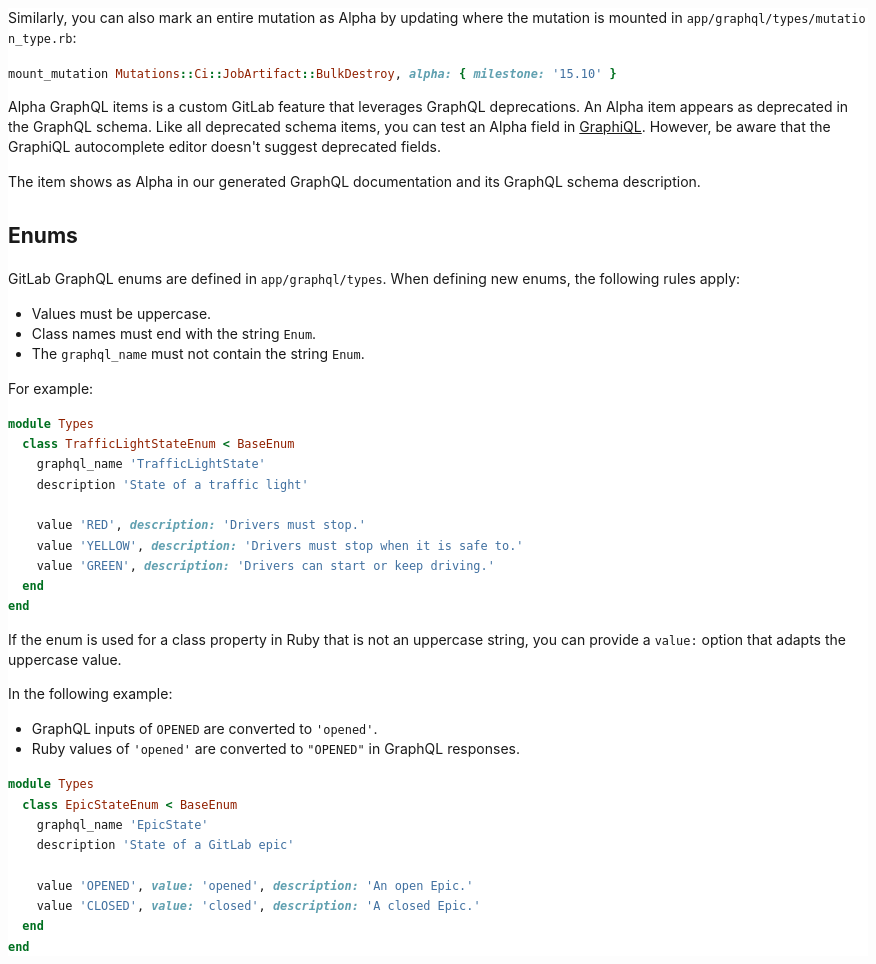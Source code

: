 Similarly, you can also mark an entire mutation as Alpha by updating where the mutation is mounted in `app/graphql/types/mutation_type.rb`:

```ruby
mount_mutation Mutations::Ci::JobArtifact::BulkDestroy, alpha: { milestone: '15.10' }
```

Alpha GraphQL items is a custom GitLab feature that leverages GraphQL deprecations. An Alpha item
appears as deprecated in the GraphQL schema. Like all deprecated schema items, you can test an
Alpha field in [GraphiQL](../api/graphql/index.md#graphiql). However, be aware that the GraphiQL
autocomplete editor doesn't suggest deprecated fields.

The item shows as Alpha in our generated GraphQL documentation and its GraphQL schema description.

## Enums

GitLab GraphQL enums are defined in `app/graphql/types`. When defining new enums, the
following rules apply:

- Values must be uppercase.
- Class names must end with the string `Enum`.
- The `graphql_name` must not contain the string `Enum`.

For example:

```ruby
module Types
  class TrafficLightStateEnum < BaseEnum
    graphql_name 'TrafficLightState'
    description 'State of a traffic light'

    value 'RED', description: 'Drivers must stop.'
    value 'YELLOW', description: 'Drivers must stop when it is safe to.'
    value 'GREEN', description: 'Drivers can start or keep driving.'
  end
end
```

If the enum is used for a class property in Ruby that is not an uppercase string,
you can provide a `value:` option that adapts the uppercase value.

In the following example:

- GraphQL inputs of `OPENED` are converted to `'opened'`.
- Ruby values of `'opened'` are converted to `"OPENED"` in GraphQL responses.

```ruby
module Types
  class EpicStateEnum < BaseEnum
    graphql_name 'EpicState'
    description 'State of a GitLab epic'

    value 'OPENED', value: 'opened', description: 'An open Epic.'
    value 'CLOSED', value: 'closed', description: 'A closed Epic.'
  end
end
```
